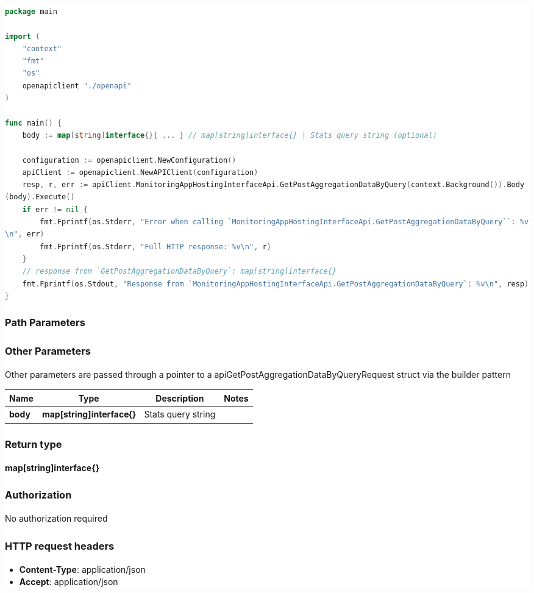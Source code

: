 ```go
package main

import (
    "context"
    "fmt"
    "os"
    openapiclient "./openapi"
)

func main() {
    body := map[string]interface{}{ ... } // map[string]interface{} | Stats query string (optional)

    configuration := openapiclient.NewConfiguration()
    apiClient := openapiclient.NewAPIClient(configuration)
    resp, r, err := apiClient.MonitoringAppHostingInterfaceApi.GetPostAggregationDataByQuery(context.Background()).Body(body).Execute()
    if err != nil {
        fmt.Fprintf(os.Stderr, "Error when calling `MonitoringAppHostingInterfaceApi.GetPostAggregationDataByQuery``: %v\n", err)
        fmt.Fprintf(os.Stderr, "Full HTTP response: %v\n", r)
    }
    // response from `GetPostAggregationDataByQuery`: map[string]interface{}
    fmt.Fprintf(os.Stdout, "Response from `MonitoringAppHostingInterfaceApi.GetPostAggregationDataByQuery`: %v\n", resp)
}
```

### Path Parameters



### Other Parameters

Other parameters are passed through a pointer to a apiGetPostAggregationDataByQueryRequest struct via the builder pattern


Name | Type | Description  | Notes
------------- | ------------- | ------------- | -------------
 **body** | **map[string]interface{}** | Stats query string | 

### Return type

**map[string]interface{}**

### Authorization

No authorization required

### HTTP request headers

- **Content-Type**: application/json
- **Accept**: application/json
